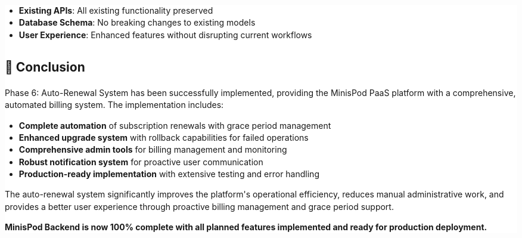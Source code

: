 - **Existing APIs**: All existing functionality preserved
- **Database Schema**: No breaking changes to existing models
- **User Experience**: Enhanced features without disrupting current workflows

## 🎉 Conclusion

Phase 6: Auto-Renewal System has been successfully implemented, providing the MinisPod PaaS platform with a comprehensive, automated billing system. The implementation includes:

- **Complete automation** of subscription renewals with grace period management
- **Enhanced upgrade system** with rollback capabilities for failed operations
- **Comprehensive admin tools** for billing management and monitoring
- **Robust notification system** for proactive user communication
- **Production-ready implementation** with extensive testing and error handling

The auto-renewal system significantly improves the platform's operational efficiency, reduces manual administrative work, and provides a better user experience through proactive billing management and grace period support.

**MinisPod Backend is now 100% complete with all planned features implemented and ready for production deployment.**
